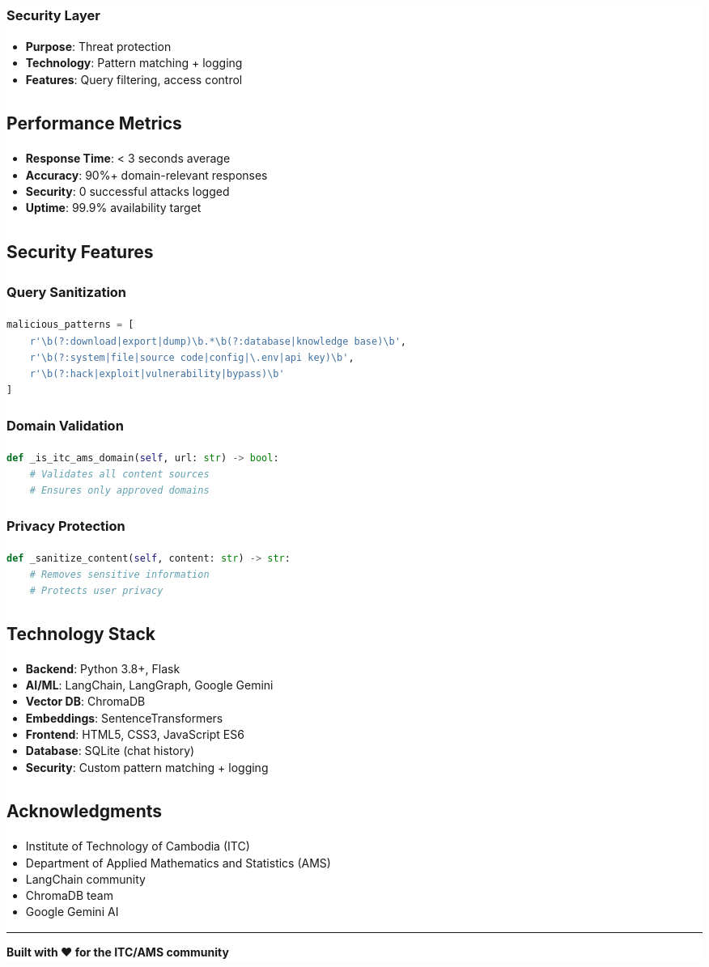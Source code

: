 ### Security Layer
- **Purpose**: Threat protection
- **Technology**: Pattern matching + logging
- **Features**: Query filtering, access control

## Performance Metrics

- **Response Time**: < 3 seconds average
- **Accuracy**: 90%+ domain-relevant responses
- **Security**: 0 successful attacks logged
- **Uptime**: 99.9% availability target

## Security Features

### Query Sanitization
```python
malicious_patterns = [
    r'\b(?:download|export|dump)\b.*\b(?:database|knowledge base)\b',
    r'\b(?:system|file|source code|config|\.env|api key)\b',
    r'\b(?:hack|exploit|vulnerability|bypass)\b'
]
```

### Domain Validation
```python
def _is_itc_ams_domain(self, url: str) -> bool:
    # Validates all content sources
    # Ensures only approved domains
```

### Privacy Protection
```python
def _sanitize_content(self, content: str) -> str:
    # Removes sensitive information
    # Protects user privacy
```

## Technology Stack

- **Backend**: Python 3.8+, Flask
- **AI/ML**: LangChain, LangGraph, Google Gemini
- **Vector DB**: ChromaDB
- **Embeddings**: SentenceTransformers
- **Frontend**: HTML5, CSS3, JavaScript ES6
- **Database**: SQLite (chat history)
- **Security**: Custom pattern matching + logging


## Acknowledgments

- Institute of Technology of Cambodia (ITC)
- Department of Applied Mathematics and Statistics (AMS)
- LangChain community
- ChromaDB team
- Google Gemini AI

---

**Built with ❤️ for the ITC/AMS community**








